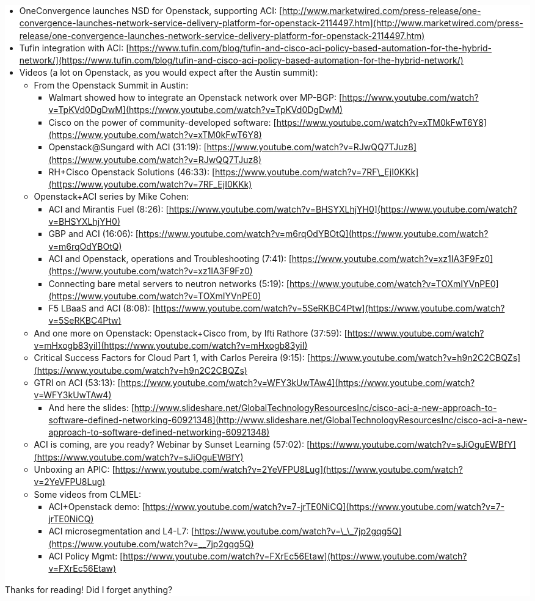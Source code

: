   - OneConvergence launches NSD for Openstack, supporting ACI: [http://www.marketwired.com/press-release/one-convergence-launches-network-service-delivery-platform-for-openstack-2114497.htm](http://www.marketwired.com/press-release/one-convergence-launches-network-service-delivery-platform-for-openstack-2114497.htm)
  - Tufin integration with ACI: [https://www.tufin.com/blog/tufin-and-cisco-aci-policy-based-automation-for-the-hybrid-network/](https://www.tufin.com/blog/tufin-and-cisco-aci-policy-based-automation-for-the-hybrid-network/)
- Videos (a lot on Openstack, as you would expect after the Austin summit):
  - From the Openstack Summit in Austin:
    - Walmart showed how to integrate an Openstack network over MP-BGP: [https://www.youtube.com/watch?v=TpKVd0DgDwM](https://www.youtube.com/watch?v=TpKVd0DgDwM)
    - Cisco on the power of community-developed software: [https://www.youtube.com/watch?v=xTM0kFwT6Y8](https://www.youtube.com/watch?v=xTM0kFwT6Y8)
    - Openstack@Sungard with ACI (31:19): [https://www.youtube.com/watch?v=RJwQQ7TJuz8](https://www.youtube.com/watch?v=RJwQQ7TJuz8)
    - RH+Cisco Openstack Solutions (46:33): [https://www.youtube.com/watch?v=7RF\_EjI0KKk](https://www.youtube.com/watch?v=7RF_EjI0KKk)
  - Openstack+ACI series by Mike Cohen:
    - ACI and Mirantis Fuel (8:26): [https://www.youtube.com/watch?v=BHSYXLhjYH0](https://www.youtube.com/watch?v=BHSYXLhjYH0)
    - GBP and ACI (16:06): [https://www.youtube.com/watch?v=m6rqOdYBOtQ](https://www.youtube.com/watch?v=m6rqOdYBOtQ)
    - ACI and Openstack, operations and Troubleshooting (7:41): [https://www.youtube.com/watch?v=xz1IA3F9Fz0](https://www.youtube.com/watch?v=xz1IA3F9Fz0)
    - Connecting bare metal servers to neutron networks (5:19): [https://www.youtube.com/watch?v=TOXmIYVnPE0](https://www.youtube.com/watch?v=TOXmIYVnPE0)
    - F5 LBaaS and ACI (8:08): [https://www.youtube.com/watch?v=5SeRKBC4Ptw](https://www.youtube.com/watch?v=5SeRKBC4Ptw)
  - And one more on Openstack: Openstack+Cisco from, by Ifti Rathore (37:59): [https://www.youtube.com/watch?v=mHxogb83yiI](https://www.youtube.com/watch?v=mHxogb83yiI)
  - Critical Success Factors for Cloud Part 1, with Carlos Pereira (9:15): [https://www.youtube.com/watch?v=h9n2C2CBQZs](https://www.youtube.com/watch?v=h9n2C2CBQZs)
  - GTRI on ACI (53:13): [https://www.youtube.com/watch?v=WFY3kUwTAw4](https://www.youtube.com/watch?v=WFY3kUwTAw4)
    - And here the slides: [http://www.slideshare.net/GlobalTechnologyResourcesInc/cisco-aci-a-new-approach-to-software-defined-networking-60921348](http://www.slideshare.net/GlobalTechnologyResourcesInc/cisco-aci-a-new-approach-to-software-defined-networking-60921348)
  - ACI is coming, are you ready? Webinar by Sunset Learning (57:02): [https://www.youtube.com/watch?v=sJiOguEWBfY](https://www.youtube.com/watch?v=sJiOguEWBfY)
  - Unboxing an APIC: [https://www.youtube.com/watch?v=2YeVFPU8Lug](https://www.youtube.com/watch?v=2YeVFPU8Lug)
  - Some videos from CLMEL:
    - ACI+Openstack demo: [https://www.youtube.com/watch?v=7-jrTE0NiCQ](https://www.youtube.com/watch?v=7-jrTE0NiCQ)
    - ACI microsegmentation and L4-L7: [https://www.youtube.com/watch?v=\_\_7jp2gqg5Q](https://www.youtube.com/watch?v=__7jp2gqg5Q)
    - ACI Policy Mgmt: [https://www.youtube.com/watch?v=FXrEc56Etaw](https://www.youtube.com/watch?v=FXrEc56Etaw)

Thanks for reading! Did I forget anything?


